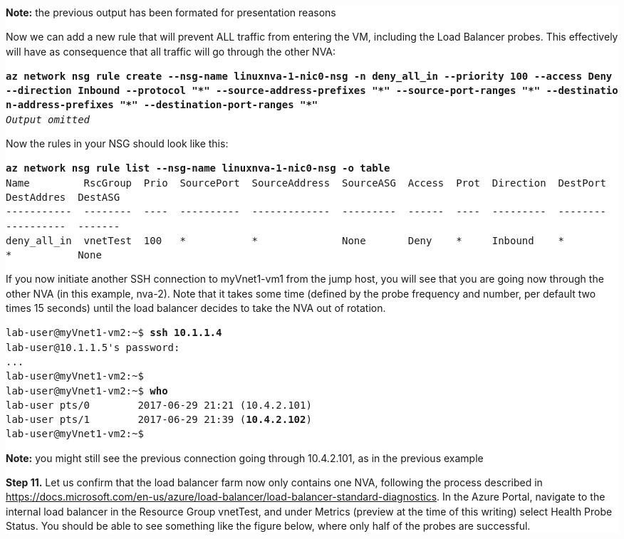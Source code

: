 **Note:** the previous output has been formated for presentation reasons

Now we can add a new rule that will prevent ALL traffic from entering the VM, including the Load Balancer probes. This effectively will have as consequence that all traffic will go through the other NVA:

<pre lang="...">
<b>az network nsg rule create --nsg-name linuxnva-1-nic0-nsg -n deny_all_in --priority 100 --access Deny --direction Inbound --protocol "*" --source-address-prefixes "*" --source-port-ranges "*" --destination-address-prefixes "*" --destination-port-ranges "*"</b>
<i>Output omitted</i>
</pre>

Now the rules in your NSG should look like this:

<pre lang="...">
<b>az network nsg rule list --nsg-name linuxnva-1-nic0-nsg -o table</b>
Name         RscGroup  Prio  SourcePort  SourceAddress  SourceASG  Access  Prot  Direction  DestPort  DestAddres  DestASG
-----------  --------  ----  ----------  -------------  ---------  ------  ----  ---------  --------  ----------  -------
deny_all_in  vnetTest  100   *           *              None       Deny    *     Inbound    *         *           None
</pre>

If you now initiate another SSH connection to myVnet1-vm1 from the jump host, you will see that you are going now through the other NVA (in this example, nva-2). Note that it takes some time (defined by the probe frequency and number, per default two times 15 seconds) until the load balancer decides to take the NVA out of rotation.

<pre lang="...">
lab-user@myVnet1-vm2:~$ <b>ssh 10.1.1.4</b>
lab-user@10.1.1.5's password:
...
lab-user@myVnet1-vm2:~$
lab-user@myVnet1-vm2:~$ <b>who</b>
lab-user pts/0        2017-06-29 21:21 (10.4.2.101)
lab-user pts/1        2017-06-29 21:39 (<b>10.4.2.102</b>)
lab-user@myVnet1-vm2:~$
</pre>

**Note:** you might still see the previous connection going through 10.4.2.101, as in the previous example

**Step 11.** Let us confirm that the load balancer farm now only contains one NVA, following the process described in https://docs.microsoft.com/en-us/azure/load-balancer/load-balancer-standard-diagnostics. In the Azure Portal, navigate to the internal load balancer in the Resource Group vnetTest, and under Metrics (preview at the time of this writing) select Health Probe Status. You should be able to see something like the figure below, where only half of the probes are successful.
